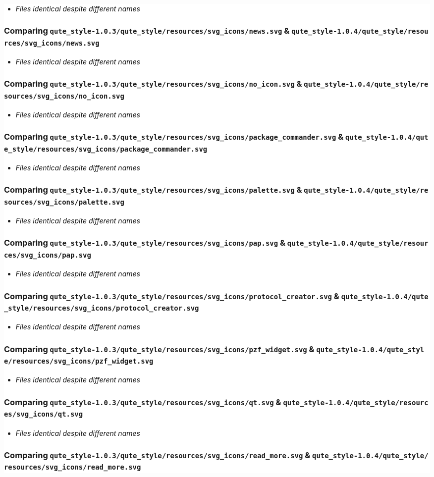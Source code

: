  * *Files identical despite different names*

### Comparing `qute_style-1.0.3/qute_style/resources/svg_icons/news.svg` & `qute_style-1.0.4/qute_style/resources/svg_icons/news.svg`

 * *Files identical despite different names*

### Comparing `qute_style-1.0.3/qute_style/resources/svg_icons/no_icon.svg` & `qute_style-1.0.4/qute_style/resources/svg_icons/no_icon.svg`

 * *Files identical despite different names*

### Comparing `qute_style-1.0.3/qute_style/resources/svg_icons/package_commander.svg` & `qute_style-1.0.4/qute_style/resources/svg_icons/package_commander.svg`

 * *Files identical despite different names*

### Comparing `qute_style-1.0.3/qute_style/resources/svg_icons/palette.svg` & `qute_style-1.0.4/qute_style/resources/svg_icons/palette.svg`

 * *Files identical despite different names*

### Comparing `qute_style-1.0.3/qute_style/resources/svg_icons/pap.svg` & `qute_style-1.0.4/qute_style/resources/svg_icons/pap.svg`

 * *Files identical despite different names*

### Comparing `qute_style-1.0.3/qute_style/resources/svg_icons/protocol_creator.svg` & `qute_style-1.0.4/qute_style/resources/svg_icons/protocol_creator.svg`

 * *Files identical despite different names*

### Comparing `qute_style-1.0.3/qute_style/resources/svg_icons/pzf_widget.svg` & `qute_style-1.0.4/qute_style/resources/svg_icons/pzf_widget.svg`

 * *Files identical despite different names*

### Comparing `qute_style-1.0.3/qute_style/resources/svg_icons/qt.svg` & `qute_style-1.0.4/qute_style/resources/svg_icons/qt.svg`

 * *Files identical despite different names*

### Comparing `qute_style-1.0.3/qute_style/resources/svg_icons/read_more.svg` & `qute_style-1.0.4/qute_style/resources/svg_icons/read_more.svg`
